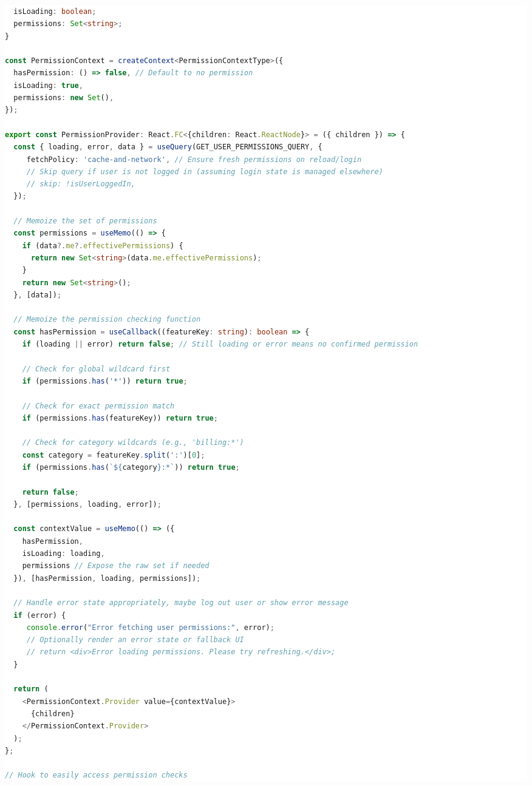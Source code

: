 ```typescript
  isLoading: boolean;
  permissions: Set<string>;
}

const PermissionContext = createContext<PermissionContextType>({
  hasPermission: () => false, // Default to no permission
  isLoading: true,
  permissions: new Set(),
});

export const PermissionProvider: React.FC<{children: React.ReactNode}> = ({ children }) => {
  const { loading, error, data } = useQuery(GET_USER_PERMISSIONS_QUERY, {
     fetchPolicy: 'cache-and-network', // Ensure fresh permissions on reload/login
     // Skip query if user is not logged in (assuming login state is managed elsewhere)
     // skip: !isUserLoggedIn,
  });

  // Memoize the set of permissions
  const permissions = useMemo(() => {
    if (data?.me?.effectivePermissions) {
      return new Set<string>(data.me.effectivePermissions);
    }
    return new Set<string>();
  }, [data]);

  // Memoize the permission checking function
  const hasPermission = useCallback((featureKey: string): boolean => {
    if (loading || error) return false; // Still loading or error means no confirmed permission

    // Check for global wildcard first
    if (permissions.has('*')) return true;

    // Check for exact permission match
    if (permissions.has(featureKey)) return true;

    // Check for category wildcards (e.g., 'billing:*')
    const category = featureKey.split(':')[0];
    if (permissions.has(`${category}:*`)) return true;

    return false;
  }, [permissions, loading, error]);

  const contextValue = useMemo(() => ({
    hasPermission,
    isLoading: loading,
    permissions // Expose the raw set if needed
  }), [hasPermission, loading, permissions]);

  // Handle error state appropriately, maybe log out user or show error message
  if (error) {
     console.error("Error fetching user permissions:", error);
     // Optionally render an error state or fallback UI
     // return <div>Error loading permissions. Please try refreshing.</div>;
  }

  return (
    <PermissionContext.Provider value={contextValue}>
      {children}
    </PermissionContext.Provider>
  );
};

// Hook to easily access permission checks
```